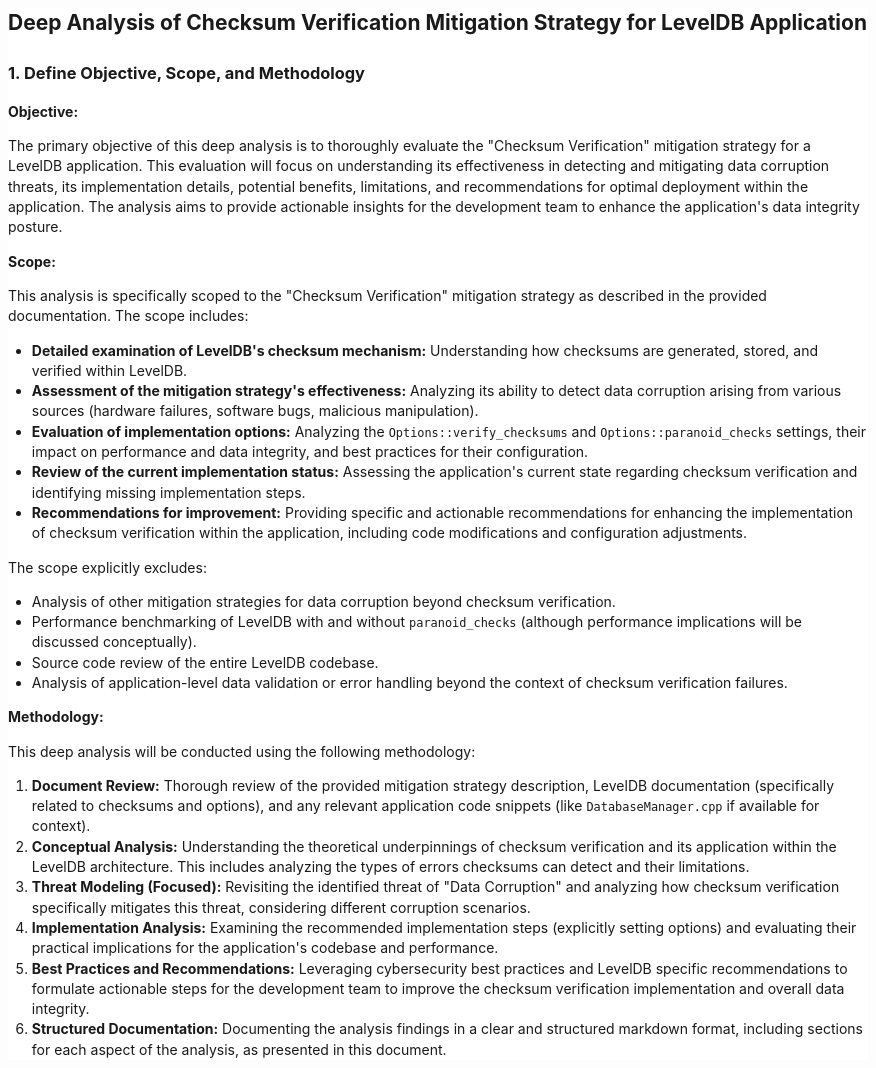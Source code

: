 ## Deep Analysis of Checksum Verification Mitigation Strategy for LevelDB Application

### 1. Define Objective, Scope, and Methodology

**Objective:**

The primary objective of this deep analysis is to thoroughly evaluate the "Checksum Verification" mitigation strategy for a LevelDB application. This evaluation will focus on understanding its effectiveness in detecting and mitigating data corruption threats, its implementation details, potential benefits, limitations, and recommendations for optimal deployment within the application.  The analysis aims to provide actionable insights for the development team to enhance the application's data integrity posture.

**Scope:**

This analysis is specifically scoped to the "Checksum Verification" mitigation strategy as described in the provided documentation.  The scope includes:

*   **Detailed examination of LevelDB's checksum mechanism:** Understanding how checksums are generated, stored, and verified within LevelDB.
*   **Assessment of the mitigation strategy's effectiveness:** Analyzing its ability to detect data corruption arising from various sources (hardware failures, software bugs, malicious manipulation).
*   **Evaluation of implementation options:**  Analyzing the `Options::verify_checksums` and `Options::paranoid_checks` settings, their impact on performance and data integrity, and best practices for their configuration.
*   **Review of the current implementation status:** Assessing the application's current state regarding checksum verification and identifying missing implementation steps.
*   **Recommendations for improvement:** Providing specific and actionable recommendations for enhancing the implementation of checksum verification within the application, including code modifications and configuration adjustments.

The scope explicitly excludes:

*   Analysis of other mitigation strategies for data corruption beyond checksum verification.
*   Performance benchmarking of LevelDB with and without `paranoid_checks` (although performance implications will be discussed conceptually).
*   Source code review of the entire LevelDB codebase.
*   Analysis of application-level data validation or error handling beyond the context of checksum verification failures.

**Methodology:**

This deep analysis will be conducted using the following methodology:

1.  **Document Review:**  Thorough review of the provided mitigation strategy description, LevelDB documentation (specifically related to checksums and options), and any relevant application code snippets (like `DatabaseManager.cpp` if available for context).
2.  **Conceptual Analysis:**  Understanding the theoretical underpinnings of checksum verification and its application within the LevelDB architecture. This includes analyzing the types of errors checksums can detect and their limitations.
3.  **Threat Modeling (Focused):**  Revisiting the identified threat of "Data Corruption" and analyzing how checksum verification specifically mitigates this threat, considering different corruption scenarios.
4.  **Implementation Analysis:**  Examining the recommended implementation steps (explicitly setting options) and evaluating their practical implications for the application's codebase and performance.
5.  **Best Practices and Recommendations:**  Leveraging cybersecurity best practices and LevelDB specific recommendations to formulate actionable steps for the development team to improve the checksum verification implementation and overall data integrity.
6.  **Structured Documentation:**  Documenting the analysis findings in a clear and structured markdown format, including sections for each aspect of the analysis, as presented in this document.
